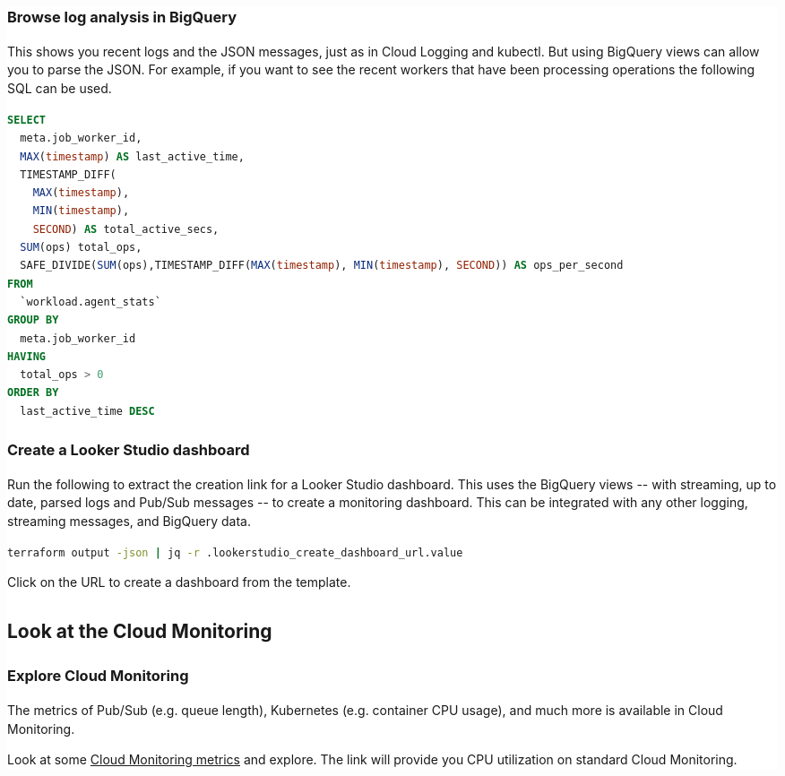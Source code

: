 ### Browse log analysis in BigQuery

This shows you recent logs and the JSON messages, just as in Cloud Logging and kubectl. But using BigQuery views can allow
you to parse the JSON. For example, if you want to see the recent workers that have been processing operations the
following SQL can be used.

```sql
SELECT
  meta.job_worker_id,
  MAX(timestamp) AS last_active_time,
  TIMESTAMP_DIFF(
    MAX(timestamp),
    MIN(timestamp),
    SECOND) AS total_active_secs,
  SUM(ops) total_ops,
  SAFE_DIVIDE(SUM(ops),TIMESTAMP_DIFF(MAX(timestamp), MIN(timestamp), SECOND)) AS ops_per_second
FROM
  `workload.agent_stats`
GROUP BY
  meta.job_worker_id
HAVING
  total_ops > 0
ORDER BY
  last_active_time DESC
```

### Create a Looker Studio dashboard

Run the following to extract the creation link for a Looker Studio dashboard. This uses the BigQuery views -- with streaming,
up to date, parsed logs and Pub/Sub messages -- to create a monitoring dashboard. This can be integrated with any other logging,
streaming messages, and BigQuery data.

```sh
terraform output -json | jq -r .lookerstudio_create_dashboard_url.value
```

Click on the URL to create a dashboard from the template.

## Look at the Cloud Monitoring

### Explore Cloud Monitoring

The metrics of Pub/Sub (e.g. queue length), Kubernetes (e.g. container CPU usage), and much more is available in Cloud Monitoring.

Look at some [Cloud Monitoring metrics](https://console.cloud.google.com/monitoring/metrics-explorer?pageState=%7B%22xyChart%22:%7B%22constantLines%22:%5B%5D,%22dataSets%22:%5B%7B%22plotType%22:%22LINE%22,%22targetAxis%22:%22Y1%22,%22timeSeriesFilter%22:%7B%22aggregations%22:%5B%7B%22crossSeriesReducer%22:%22REDUCE_SUM%22,%22groupByFields%22:%5B%5D,%22perSeriesAligner%22:%22ALIGN_MEAN%22%7D%5D,%22apiSource%22:%22DEFAULT_CLOUD%22,%22crossSeriesReducer%22:%22REDUCE_SUM%22,%22filter%22:%22metric.type%3D%5C%22kubernetes.io%2Fcontainer%2Fcpu%2Frequest_utilization%5C%22%20resource.type%3D%5C%22k8s_container%5C%22%22,%22groupByFields%22:%5B%5D,%22minAlignmentPeriod%22:%2260s%22,%22perSeriesAligner%22:%22ALIGN_MEAN%22%7D%7D%5D,%22options%22:%7B%22mode%22:%22COLOR%22%7D,%22y1Axis%22:%7B%22label%22:%22%22,%22scale%22:%22LINEAR%22%7D%7D%7D) and explore. The link will provide you CPU utilization on standard Cloud Monitoring.
